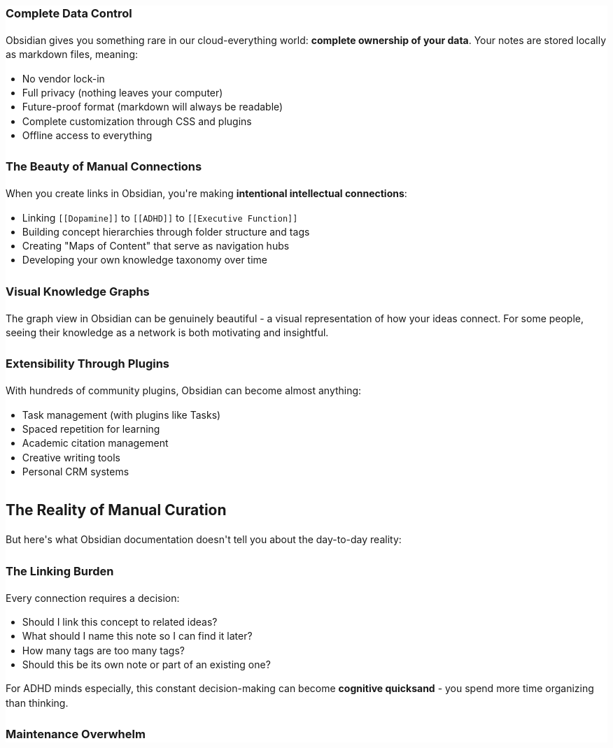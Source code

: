 ### Complete Data Control

Obsidian gives you something rare in our cloud-everything world: **complete ownership of your data**. Your notes are stored locally as markdown files, meaning:

- No vendor lock-in
- Full privacy (nothing leaves your computer)
- Future-proof format (markdown will always be readable)
- Complete customization through CSS and plugins
- Offline access to everything

### The Beauty of Manual Connections

When you create links in Obsidian, you're making **intentional intellectual connections**:

- Linking `[[Dopamine]]` to `[[ADHD]]` to `[[Executive Function]]`
- Building concept hierarchies through folder structure and tags
- Creating "Maps of Content" that serve as navigation hubs
- Developing your own knowledge taxonomy over time

### Visual Knowledge Graphs

The graph view in Obsidian can be genuinely beautiful - a visual representation of how your ideas connect. For some people, seeing their knowledge as a network is both motivating and insightful.

### Extensibility Through Plugins

With hundreds of community plugins, Obsidian can become almost anything:

- Task management (with plugins like Tasks)
- Spaced repetition for learning
- Academic citation management
- Creative writing tools
- Personal CRM systems



## The Reality of Manual Curation

But here's what Obsidian documentation doesn't tell you about the day-to-day reality:

### The Linking Burden

Every connection requires a decision:

- Should I link this concept to related ideas?
- What should I name this note so I can find it later?
- How many tags are too many tags?
- Should this be its own note or part of an existing one?

For ADHD minds especially, this constant decision-making can become **cognitive quicksand** - you spend more time organizing than thinking.

### Maintenance Overwhelm
